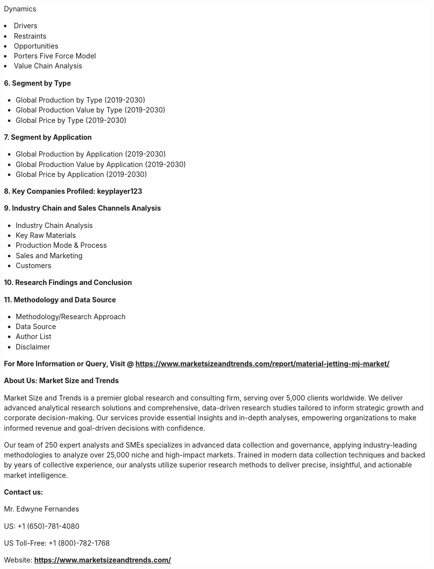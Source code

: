 Dynamics</li><li>Drivers</li><li>Restraints</li><li>Opportunities</li><li>Porters Five Force Model</li><li>Value Chain Analysis&nbsp;</li></ul><p><strong>6. Segment by Type</strong></p><ul><li>Global Production by Type (2019-2030)</li><li>Global Production Value by Type (2019-2030)</li><li>Global Price by Type (2019-2030)</li></ul><p><strong>7. Segment by Application</strong></p><ul><li>Global Production by Application (2019-2030)</li><li>Global Production Value by Application (2019-2030)</li><li>Global Price by Application (2019-2030)</li></ul><p><strong>8. Key Companies Profiled: keyplayer123</strong></p><p><strong>9. Industry Chain and Sales Channels Analysis</strong></p><ul><li>Industry Chain Analysis</li><li>Key Raw Materials</li><li>Production Mode &amp; Process</li><li>Sales and Marketing</li><li>Customers</li></ul><p><strong>10. Research Findings and Conclusion</strong></p><p><strong>11. Methodology and Data Source</strong></p><ul><li>Methodology/Research Approach</li><li>Data Source</li><li>Author List</li><li>Disclaimer</li></ul></p><p><strong>For More Information or Query, Visit @ <a href="https://www.marketsizeandtrends.com/report/material-jetting-mj-market/">https://www.marketsizeandtrends.com/report/material-jetting-mj-market/</a></strong></p><p><strong>About Us: Market Size and Trends</strong></p><p>Market Size and Trends is a premier global research and consulting firm, serving over 5,000 clients worldwide. We deliver advanced analytical research solutions and comprehensive, data-driven research studies tailored to inform strategic growth and corporate decision-making. Our services provide essential insights and in-depth analyses, empowering organizations to make informed revenue and goal-driven decisions with confidence.</p><p>Our team of 250 expert analysts and SMEs specializes in advanced data collection and governance, applying industry-leading methodologies to analyze over 25,000 niche and high-impact markets. Trained in modern data collection techniques and backed by years of collective experience, our analysts utilize superior research methods to deliver precise, insightful, and actionable market intelligence.</p><p><strong>Contact us:</strong></p><p>Mr. Edwyne Fernandes</p><p>US: +1 (650)-781-4080</p><p>US Toll-Free: +1 (800)-782-1768</p><p>Website: <strong><a href="https://www.marketsizeandtrends.com/">https://www.marketsizeandtrends.com/</a></strong></p>
